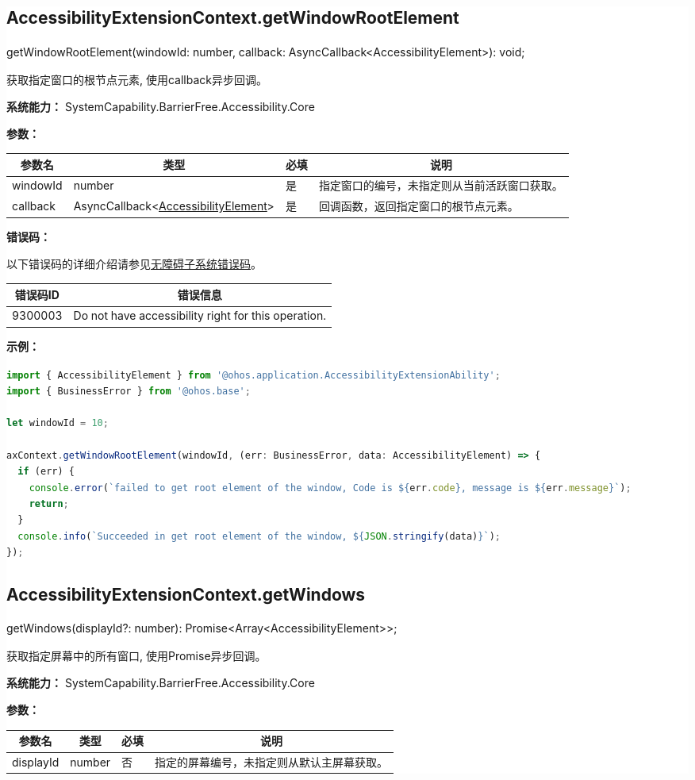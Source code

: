## AccessibilityExtensionContext.getWindowRootElement

getWindowRootElement(windowId: number, callback: AsyncCallback\<AccessibilityElement>): void;

获取指定窗口的根节点元素, 使用callback异步回调。

**系统能力：**  SystemCapability.BarrierFree.Accessibility.Core

**参数：**

| 参数名      | 类型                                       | 必填   | 说明                     |
| -------- | ---------------------------------------- | ---- | ---------------------- |
| windowId | number                                   | 是    | 指定窗口的编号，未指定则从当前活跃窗口获取。 |
| callback | AsyncCallback&lt;[AccessibilityElement](js-apis-application-accessibilityExtensionAbility.md)&gt; | 是    | 回调函数，返回指定窗口的根节点元素。     |

**错误码：**

以下错误码的详细介绍请参见[无障碍子系统错误码](../errorcodes/errorcode-accessibility.md)。

| 错误码ID   | 错误信息                                     |
| ------- | ---------------------------------------- |
| 9300003 | Do not have accessibility right for this operation. |

**示例：**

```ts
import { AccessibilityElement } from '@ohos.application.AccessibilityExtensionAbility';
import { BusinessError } from '@ohos.base';

let windowId = 10;

axContext.getWindowRootElement(windowId, (err: BusinessError, data: AccessibilityElement) => {
  if (err) {
    console.error(`failed to get root element of the window, Code is ${err.code}, message is ${err.message}`);
    return;
  }
  console.info(`Succeeded in get root element of the window, ${JSON.stringify(data)}`);
});
```

## AccessibilityExtensionContext.getWindows

getWindows(displayId?: number): Promise\<Array\<AccessibilityElement>>;

获取指定屏幕中的所有窗口, 使用Promise异步回调。

**系统能力：**  SystemCapability.BarrierFree.Accessibility.Core

**参数：**

| 参数名       | 类型     | 必填   | 说明                    |
| --------- | ------ | ---- | --------------------- |
| displayId | number | 否    | 指定的屏幕编号，未指定则从默认主屏幕获取。 |
